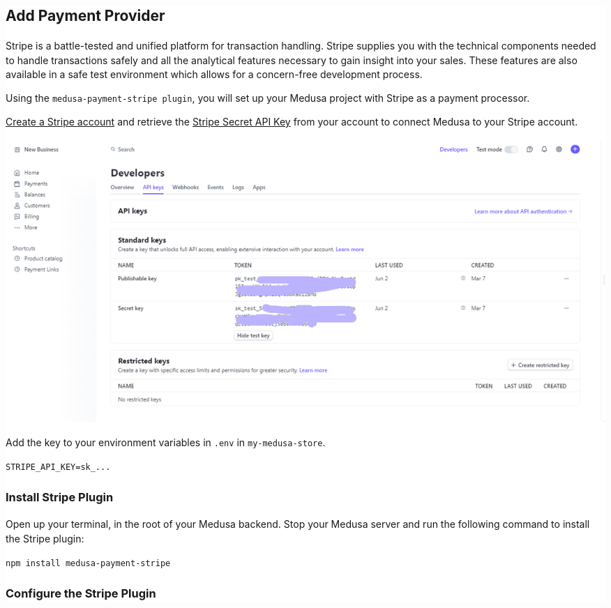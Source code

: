 
## Add Payment Provider

Stripe is a battle-tested and unified platform for transaction handling. Stripe supplies you with the technical components needed to handle transactions safely and all the analytical features necessary to gain insight into your sales. These features are also available in a safe test environment which allows for a concern-free development process.

Using the `medusa-payment-stripe plugin`, you will set up your Medusa project with Stripe as a payment processor.

[Create a Stripe account](https://dashboard.stripe.com/register) and retrieve the [Stripe Secret API Key](https://dashboard.stripe.com/test/apikeys) from your account to connect Medusa to your Stripe account. 

![Stripe Secret key](/stripe-secret-key.png)

Add the key to your environment variables in `.env` in `my-medusa-store`.

```
STRIPE_API_KEY=sk_...
```

### Install Stripe Plugin

Open up your terminal, in the root of your Medusa backend. Stop your Medusa server and run the following command to install the Stripe plugin:

```bash
npm install medusa-payment-stripe
```

### Configure the Stripe Plugin
